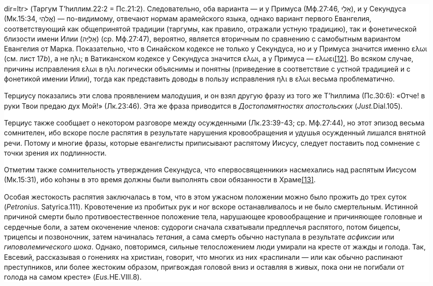 dir=ltr></span><span dir=ltr></span> (Таргум
Т’hиллим.22:2&nbsp;=&nbsp;Пс.21:2). Следовательно, оба варианта — и у Примуса
(Мф.27:46, <span dir=rtl>&#1488;&#1461;&#1500;&#1460;&#1497;</span><span
dir=ltr></span><span dir=ltr></span>), и у Секундуса (Мк.15:34, <span
dir=rtl>&#1488;&#1457;&#1500;&#1492;&#1460;&#1497;</span><span
dir=ltr></span><span dir=ltr></span>) — по-видимому, отвечают нормам
арамейского языка, однако вариант первого Евангелия, соответствующий как
общепринятой традиции (таргумы, как правило, отражали устную традицию), так и
фонетической близости имени Илии <span
dir=rtl>(&#1488;&#1461;&#1500;&#1460;&#1497;&#1468;&#1464;&#1492;)</span><span
dir=ltr></span><span dir=ltr></span> (ср.&nbsp;Мф.27:47), вероятно, является
вторичным по сравнению с самобытным вариантом Евангелия от Марка. Показательно,
что в Синайском кодексе не только у Секундуса, но и у Примуса значится именно
<span class=g>&#949;&#955;&#969;&#953;</span> (см. лист 17<i>b</i>), а не <span
class=g>&#951;&#955;&#953;</span>; в Ватиканском кодексе у Секундуса значится
<span class=g>&#949;&#955;&#969;&#953;</span>, а у Примуса — <span
class=g>&#949;&#955;&#969;&#949;&#953;</span><a href="#_ftn12"
name="_ftnref12">[12]</a>. Во всяком случае, причины исправления <span
class=g>&#949;&#955;&#969;&#953;</span> в <span
class=g>&#951;&#955;&#953;</span> логически объяснимы и понятны (приведение в
соответствие с устной традицией и с фонетикой имении Илии), тогда как
представить доводы в пользу исправления <span class=g>&#951;&#955;&#953;</span>
в <span class=g>&#949;&#955;&#969;&#953;</span> весьма проблематично.</p>

<p>Терциусу показались эти слова проявлением малодушия, и он взял другую фразу
из того же Т’hиллима (Пс.30:6): «Отче! в руки Твои предаю дух Мой!» (Лк.23:46).
Эта же фраза приводится в <i>Достопамятностях апостольских</i>
(<i>Just.</i>Dial.105).</p>

<p>Терциус также сообщает о некотором разговоре между осужденными (Лк.23:39-43;
ср. Мф.27:44), но этот эпизод весьма сомнителен, ибо вскоре после распятия в
результате нарушения кровообращения и удушья осужденный лишался внятной речи.
Потому и многие фразы, которые евангелисты приписывают распятому Иисусу,
следует поставить под сомнение с точки зрения их подлинности.</p>

<p style='margin-bottom:6.0pt'>Отметим также сомнительность утверждения
Секундуса, что «первосвященники» насмехались над распятым Иисусом (Мк.15:31),
ибо коhэны в это время должны были выполнять свои обязанности в Храме<a
href="#_ftn13" name="_ftnref13">[13]</a>.</p>

<p>Особая жестокость распятия заключалась в том, что в этом ужасном положении
можно было прожить до трех суток (<i>Petronius</i>. Satyrica.111). Кровотечение
из пробитых рук и ног вскоре останавливалось и не было смертельным. Истинной
причиной смерти было противоестественное положение тела, нарушающее
кровообращение и причиняющее головные и сердечные боли, а затем окоченение
членов: судороги сначала схватывали предплечья распятого, потом бицепсы,
трицепсы и позвоночник, затем начиналась <i>тетания</i>, а сама смерть обычно
наступала в результате <i>асфиксии</i> или <i>гиповолемического шока</i>.
Однако, повторимся, сильные телосложением люди умирали на кресте от жажды и
голода. Так, Евсевий, рассказывая о гонениях на христиан, говорит, что многих
из них «распинали — или как обычно распинают преступников, или более жестоким
образом, пригвождая головой вниз и оставляя в живых, пока они не погибали от
голода на самом кресте» (<i>Eus.</i>HE.VIII.8).</p>
